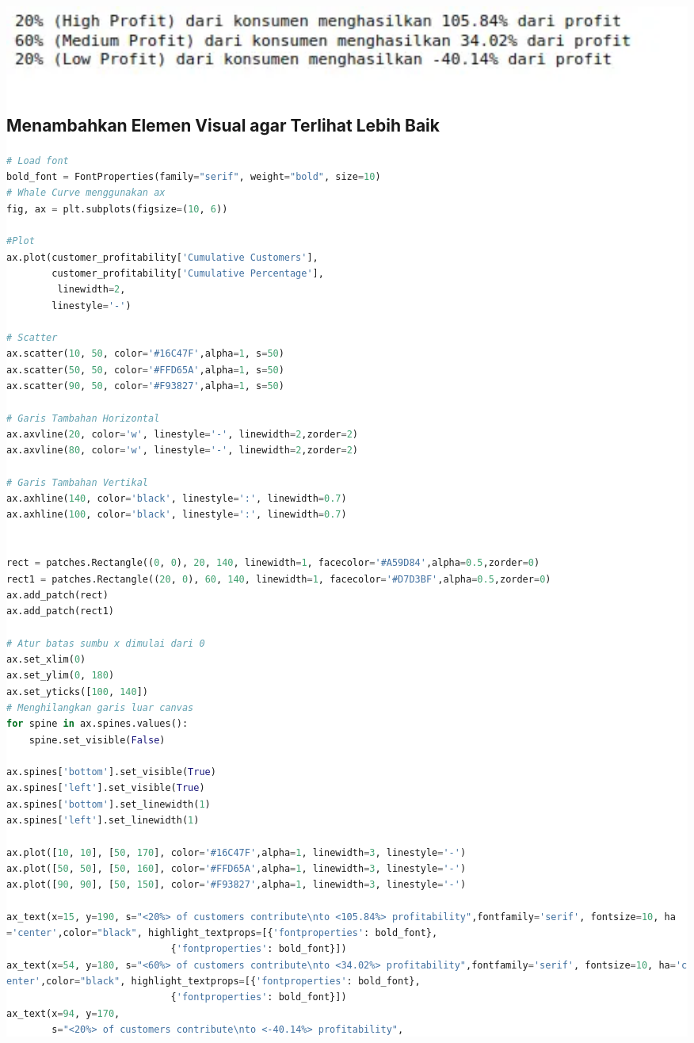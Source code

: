 <img src="/images/6.Whale_Curve/8.webp" alt="whale curve" style="height:100%;width:100%;display:block;margin-left:auto;margin-right:auto;">

## Menambahkan Elemen Visual agar Terlihat Lebih Baik
```Python
# Load font
bold_font = FontProperties(family="serif", weight="bold", size=10)
# Whale Curve menggunakan ax
fig, ax = plt.subplots(figsize=(10, 6))

#Plot
ax.plot(customer_profitability['Cumulative Customers'], 
        customer_profitability['Cumulative Percentage'], 
         linewidth=2,
        linestyle='-')

# Scatter
ax.scatter(10, 50, color='#16C47F',alpha=1, s=50)  
ax.scatter(50, 50, color='#FFD65A',alpha=1, s=50)  
ax.scatter(90, 50, color='#F93827',alpha=1, s=50) 

# Garis Tambahan Horizontal
ax.axvline(20, color='w', linestyle='-', linewidth=2,zorder=2)
ax.axvline(80, color='w', linestyle='-', linewidth=2,zorder=2)

# Garis Tambahan Vertikal
ax.axhline(140, color='black', linestyle=':', linewidth=0.7)
ax.axhline(100, color='black', linestyle=':', linewidth=0.7)


rect = patches.Rectangle((0, 0), 20, 140, linewidth=1, facecolor='#A59D84',alpha=0.5,zorder=0)
rect1 = patches.Rectangle((20, 0), 60, 140, linewidth=1, facecolor='#D7D3BF',alpha=0.5,zorder=0)
ax.add_patch(rect)
ax.add_patch(rect1)

# Atur batas sumbu x dimulai dari 0
ax.set_xlim(0)  
ax.set_ylim(0, 180)
ax.set_yticks([100, 140])
# Menghilangkan garis luar canvas
for spine in ax.spines.values():
    spine.set_visible(False)
    
ax.spines['bottom'].set_visible(True)
ax.spines['left'].set_visible(True)
ax.spines['bottom'].set_linewidth(1)
ax.spines['left'].set_linewidth(1)

ax.plot([10, 10], [50, 170], color='#16C47F',alpha=1, linewidth=3, linestyle='-')
ax.plot([50, 50], [50, 160], color='#FFD65A',alpha=1, linewidth=3, linestyle='-')
ax.plot([90, 90], [50, 150], color='#F93827',alpha=1, linewidth=3, linestyle='-')

ax_text(x=15, y=190, s="<20%> of customers contribute\nto <105.84%> profitability",fontfamily='serif', fontsize=10, ha='center',color="black", highlight_textprops=[{'fontproperties': bold_font},  
                             {'fontproperties': bold_font}])
ax_text(x=54, y=180, s="<60%> of customers contribute\nto <34.02%> profitability",fontfamily='serif', fontsize=10, ha='center',color="black", highlight_textprops=[{'fontproperties': bold_font},  
                             {'fontproperties': bold_font}])
ax_text(x=94, y=170, 
        s="<20%> of customers contribute\nto <-40.14%> profitability", 
```